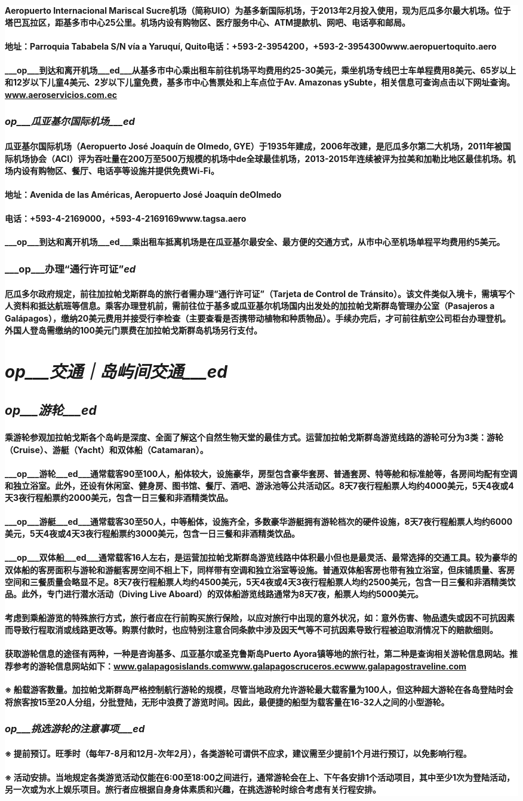 #### Aeropuerto Internacional Mariscal Sucre机场（简称UIO）为基多新国际机场，于2013年2月投入使用，现为厄瓜多尔最大机场。位于塔巴瓦拉区，距基多市中心25公里。机场内设有购物区、医疗服务中心、ATM提款机、网吧、电话亭和邮局。
#### 地址：Parroquia Tababela S/N vía a Yaruquí, Quito电话：+593-2-3954200，+593-2-3954300www.aeropuertoquito.aero
#### ___op___到达和离开机场___ed___从基多市中心乘出租车前往机场平均费用约25-30美元，乘坐机场专线巴士车单程费用8美元、65岁以上和12岁以下儿童4美元、2岁以下儿童免费，基多市中心售票处和上车点位于Av. Amazonas ySubte，相关信息可查询点击以下网址查询。www.aeroservicios.com.ec
### ___op___瓜亚基尔国际机场___ed___
#### 瓜亚基尔国际机场（Aeropuerto José Joaquín de Olmedo, GYE）于1935年建成，2006年改建，是厄瓜多尔第二大机场，2011年被国际机场协会（ACI）评为吞吐量在200万至500万规模的机场中de全球最佳机场，2013-2015年连续被评为拉美和加勒比地区最佳机场。机场内设有购物区、餐厅、电话亭等设施并提供免费Wi-Fi。
#### 地址：Avenida de las Américas, Aeropuerto José Joaquín deOlmedo
#### 电话：+593-4-2169000，+593-4-2169169www.tagsa.aero
#### ___op___到达和离开机场___ed___乘出租车抵离机场是在瓜亚基尔最安全、最方便的交通方式，从市中心至机场单程平均费用约5美元。
### ___op___办理“通行许可证”___ed___
#### 厄瓜多尔政府规定，前往加拉帕戈斯群岛的旅行者需办理“通行许可证”（Tarjeta de Control de Tránsito）。该文件类似入境卡，需填写个人资料和抵达航班等信息。乘客办理登机前，需前往位于基多或瓜亚基尔机场国内出发处的加拉帕戈斯群岛管理办公室（Pasajeros a Galápagos），缴纳20美元费用并接受行李检查（主要查看是否携带动植物和种质物品）。手续办完后，才可前往航空公司柜台办理登机。外国人登岛需缴纳的100美元门票费在加拉帕戈斯群岛机场另行支付。
# ___op___交通｜岛屿间交通___ed___
## ___op___游轮___ed___
#### 乘游轮参观加拉帕戈斯各个岛屿是深度、全面了解这个自然生物天堂的最佳方式。运营加拉帕戈斯群岛游览线路的游轮可分为3类：游轮（Cruise）、游艇（Yacht）和双体船（Catamaran）。
#### ___op___游轮___ed___通常载客90至100人，船体较大，设施豪华，房型包含豪华套房、普通套房、特等舱和标准舱等，各房间均配有空调和独立浴室。此外，还设有休闲室、健身房、图书馆、餐厅、酒吧、游泳池等公共活动区。8天7夜行程船票人均约4000美元，5天4夜或4天3夜行程船票约2000美元，包含一日三餐和非酒精类饮品。
#### ___op___游艇___ed___通常载客30至50人，中等船体，设施齐全，多数豪华游艇拥有游轮档次的硬件设施，8天7夜行程船票人均约6000美元，5天4夜或4天3夜行程船票约3000美元，包含一日三餐和非酒精类饮品。
#### ___op___双体船___ed___通常载客16人左右，是运营加拉帕戈斯群岛游览线路中体积最小但也是最灵活、最常选择的交通工具。较为豪华的双体船的客房面积与游轮和游艇客房空间不相上下，同样带有空调和独立浴室等设施。普通双体船客房也带有独立浴室，但床铺质量、客房空间和三餐质量会略显不足。8天7夜行程船票人均约4500美元，5天4夜或4天3夜行程船票人均约2500美元，包含一日三餐和非酒精类饮品。此外，专门进行潜水活动（Diving Live Aboard）的双体船游览线路通常为8天7夜，船票人均约5000美元。
#### 考虑到乘船游览的特殊旅行方式，旅行者应在行前购买旅行保险，以应对旅行中出现的意外状况，如：意外伤害、物品遗失或因不可抗因素而导致行程取消或线路更改等。购票付款时，也应特别注意合同条款中涉及因天气等不可抗因素导致行程被迫取消情况下的赔款细则。
#### 获取游轮信息的途径有两种，一种是咨询基多、瓜亚基尔或圣克鲁斯岛Puerto Ayora镇等地的旅行社，第二种是查询相关游轮信息网站。推荐参考的游轮信息网站如下：www.galapagosislands.comwww.galapagoscruceros.ecwww.galapagostraveline.com
#### ※ 船载游客数量。加拉帕戈斯群岛严格控制航行游轮的规模，尽管当地政府允许游轮最大载客量为100人，但这种超大游轮在各岛登陆时会将旅客按15至20人分组，分批登陆，无形中浪费了游览时间。因此，最便捷的船型为载客量在16-32人之间的小型游轮。
### ___op___挑选游轮的注意事项___ed___
#### ※ 提前预订。旺季时（每年7-8月和12月-次年2月），各类游轮可谓供不应求，建议需至少提前1个月进行预订，以免影响行程。
#### ※ 活动安排。当地规定各类游览活动仅能在6:00至18:00之间进行，通常游轮会在上、下午各安排1个活动项目，其中至少1次为登陆活动，另一次或为水上娱乐项目。旅行者应根据自身身体素质和兴趣，在挑选游轮时综合考虑有关行程安排。